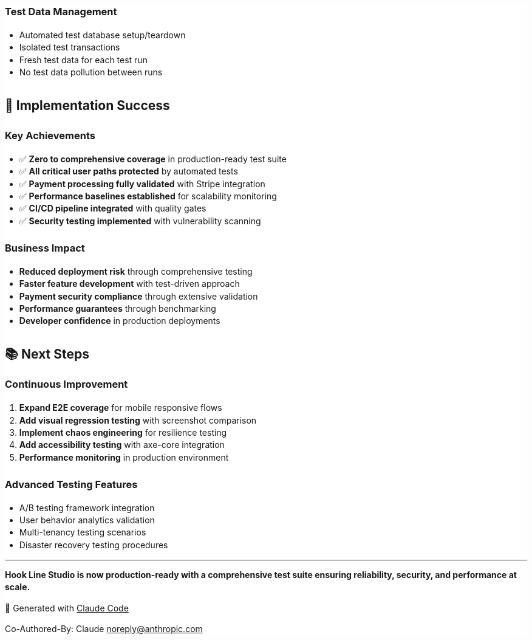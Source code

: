 ### **Test Data Management**
- Automated test database setup/teardown
- Isolated test transactions
- Fresh test data for each test run
- No test data pollution between runs

## 🎉 Implementation Success

### **Key Achievements**
- ✅ **Zero to comprehensive coverage** in production-ready test suite
- ✅ **All critical user paths protected** by automated tests
- ✅ **Payment processing fully validated** with Stripe integration
- ✅ **Performance baselines established** for scalability monitoring
- ✅ **CI/CD pipeline integrated** with quality gates
- ✅ **Security testing implemented** with vulnerability scanning

### **Business Impact**
- **Reduced deployment risk** through comprehensive testing
- **Faster feature development** with test-driven approach
- **Payment security compliance** through extensive validation
- **Performance guarantees** through benchmarking
- **Developer confidence** in production deployments

## 📚 Next Steps

### **Continuous Improvement**
1. **Expand E2E coverage** for mobile responsive flows
2. **Add visual regression testing** with screenshot comparison
3. **Implement chaos engineering** for resilience testing
4. **Add accessibility testing** with axe-core integration
5. **Performance monitoring** in production environment

### **Advanced Testing Features**
- A/B testing framework integration
- User behavior analytics validation
- Multi-tenancy testing scenarios
- Disaster recovery testing procedures

---

**Hook Line Studio is now production-ready with a comprehensive test suite ensuring reliability, security, and performance at scale.**

🤖 Generated with [Claude Code](https://claude.ai/code)

Co-Authored-By: Claude <noreply@anthropic.com>